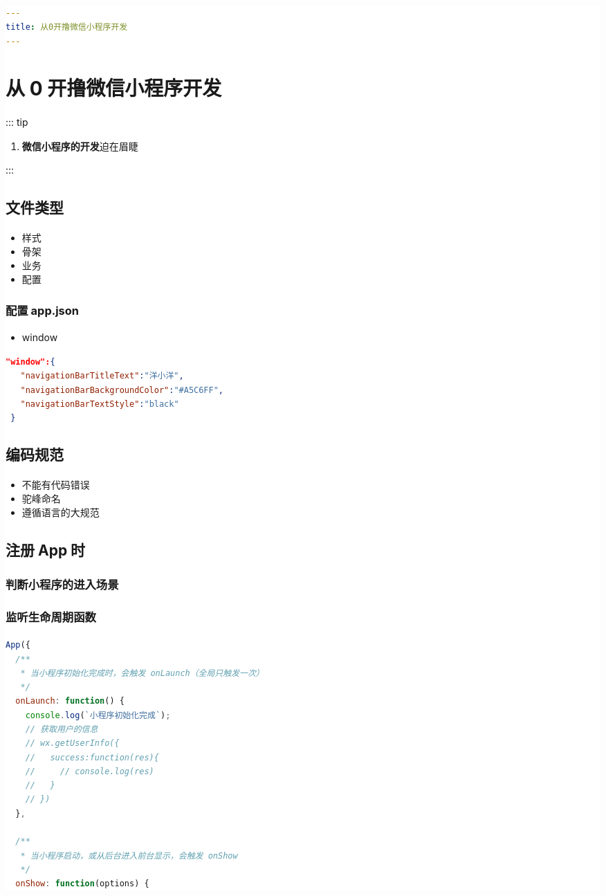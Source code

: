```yaml
---
title: 从0开撸微信小程序开发
---
```


# 从 0 开撸微信小程序开发

::: tip

1.  **微信小程序的开发**迫在眉睫

:::

## 文件类型

- 样式
- 骨架
- 业务
- 配置

### 配置 app.json

- window

```json
"window":{
   "navigationBarTitleText":"洋小洋",
   "navigationBarBackgroundColor":"#A5C6FF",
   "navigationBarTextStyle":"black"
 }
```

## 编码规范

- 不能有代码错误
- 驼峰命名
- 遵循语言的大规范

## 注册 App 时

### 判断小程序的进入场景

### 监听生命周期函数

```js
App({
  /**
   * 当小程序初始化完成时，会触发 onLaunch（全局只触发一次）
   */
  onLaunch: function() {
    console.log(`小程序初始化完成`);
    // 获取用户的信息
    // wx.getUserInfo({
    //   success:function(res){
    //     // console.log(res)
    //   }
    // })
  },

  /**
   * 当小程序启动，或从后台进入前台显示，会触发 onShow
   */
  onShow: function(options) {
```